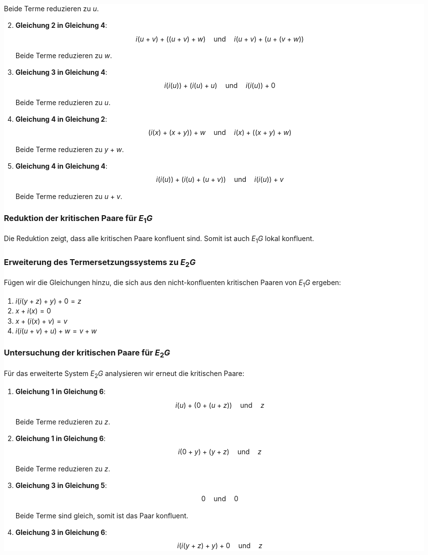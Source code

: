    Beide Terme reduzieren zu $u$.

2. **Gleichung 2 in Gleichung 4**:
   $$ i(u + v) + ((u + v) + w) \quad \text{und} \quad i(u + v) + (u + (v + w)) $$

   Beide Terme reduzieren zu $w$.

3. **Gleichung 3 in Gleichung 4**:
   $$ i(i(u)) + (i(u) + u) \quad \text{und} \quad i(i(u)) + 0 $$

   Beide Terme reduzieren zu $u$.

4. **Gleichung 4 in Gleichung 2**:
   $$ (i(x) + (x + y)) + w \quad \text{und} \quad i(x) + ((x + y) + w) $$

   Beide Terme reduzieren zu $y + w$.

5. **Gleichung 4 in Gleichung 4**:
   $$ i(i(u)) + (i(u) + (u + v)) \quad \text{und} \quad i(i(u)) + v $$

   Beide Terme reduzieren zu $u + v$.

### Reduktion der kritischen Paare für $E_1 G$

Die Reduktion zeigt, dass alle kritischen Paare konfluent sind. Somit ist auch $E_1 G$ lokal konfluent.

### Erweiterung des Termersetzungssystems zu $E_2 G$

Fügen wir die Gleichungen hinzu, die sich aus den nicht-konfluenten kritischen Paaren von $E_1 G$ ergeben:

1. $i(i(y + z) + y) + 0 = z$
2. $x + i(x) = 0$
3. $x + (i(x) + v) = v$
4. $i(i(u + v) + u) + w = v + w$

### Untersuchung der kritischen Paare für $E_2 G$

Für das erweiterte System $E_2 G$ analysieren wir erneut die kritischen Paare:

1. **Gleichung 1 in Gleichung 6**:
   $$ i(u) + (0 + (u + z)) \quad \text{und} \quad z $$

   Beide Terme reduzieren zu $z$.

2. **Gleichung 1 in Gleichung 6**:
   $$ i(0 + y) + (y + z) \quad \text{und} \quad z $$

   Beide Terme reduzieren zu $z$.

3. **Gleichung 3 in Gleichung 5**:
   $$ 0 \quad \text{und} \quad 0 $$

   Beide Terme sind gleich, somit ist das Paar konfluent.

4. **Gleichung 3 in Gleichung 6**:
   $$ i(i(y + z) + y) + 0 \quad \text{und} \quad z $$
